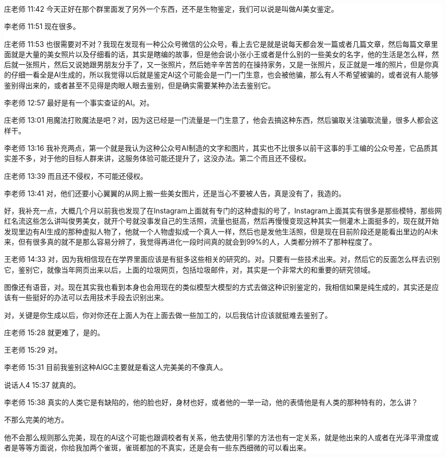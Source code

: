 庄老师 11:42
 今天正好在那个群里面发了另外一个东西，还不是生物鉴定，我们可以说是叫做AI美女鉴定。

李老师 11:51
 现在很多。

庄老师 11:53
 也很需要对不对？我现在发现有一种公众号微信的公众号，看上去它是就是说每天都会发一篇或者几篇文章，然后每篇文章里面就是大量的美女照片以及仔细看的话，其实是瞎编的故事，但是他会说小张小王或者是什么别的一些美女的名字，他的生活是怎么样，然后就一张照片，然后又说她跟男朋友分手了，又一张照片，然后她辛辛苦苦的在操持家务，又是一张照片，反正就是一堆的照片，但是你真的仔细一看全是AI生成的，所以我觉得以后就是鉴定AI这个可能会是一门一门生意，也会被他骗，那么有人不希望被骗的，或者说有人能够鉴别得出来的，或者甚至不见得是肉眼人眼去鉴别，但是确实需要某种办法去鉴别它。

李老师 12:57
 最好是有一个事实查证的AI。对。

庄老师 13:01
 用魔法打败魔法是吧？对，因为这已经是一门流量是一门生意了，他会去搞这种东西，然后骗取关注骗取流量，很多人都会这样干。

李老师 13:16
 我补充两点，第一个就是我认为这种公众号AI制造的文字和图片，其实也不比很多以前干这事的手工编的公众号差，它品质其实差不多，对于他的目标人群来讲，这服务体验可能还提升了，这没办法。第二个而且还不侵权。

庄老师 13:39
 而且还不侵权，不可能还侵权。

李老师 13:41
 对，他们还要小心翼翼的从网上搬一些美女图片，还是当心不要被人告，真是没有了，我造的。


 好，我补充一点，大概几个月以前我也发现了在Instagram上面就有专门的这种虚拟的号了，Instagram上面其实有很多是那些模特，那些网红名流这些怎么讲叫俊男美女，就开个号就没事发自己的生活照，流量也挺高，然后再慢慢变现这种其实一侧灌木上面挺多的，现在就开始发现里边有AI生成的那种虚拟人物了，他就一个人物虚拟成一个真人一样，然后也是发他生活照，但是现在目前阶段还是能看出里边的AI未来，但有很多真的就不是那么容易分辨了，我觉得再进化一段时间真的就会到99%的人，人类都分辨不了那种程度了。

王老师 14:33
 对，因为我相信现在在学界里面应该是有挺多这些相关的研究的。对。只要有一些技术出来。对，然后它的反面怎么样去识别它，鉴别它，就像当年网页出来以后，上面的垃圾网页，包括垃圾邮件，对，其实是一个非常大的和重要的研究领域。


 图像还有语音，对。现在其实我也看到本身也会用现在的类似模型大模型的方式去做这种识别鉴定的，我相信如果是纯生成的，其实还是应该有一些挺好的办法可以去用技术手段去识别出来。


 对，关键是你生成以后，你对你还在上面人为在上面去做一些加工的，以后我估计应该就挺难去鉴别了。

庄老师 15:28
 就更难了，是的。

王老师 15:29
 对。

李老师 15:31
 目前我鉴别这种AIGC主要就是看这人完美美的不像真人。

说话人4 15:37
 就真的。

李老师 15:38
 真实的人类它是有缺陷的，他的脸也好，身材也好，或者他的一举一动，他的表情他是有人类的那种特有的，怎么讲？


 不那么完美的地方。


 他不会那么规则那么完美，现在的AI这个可能也跟调校者有关系，他去使用引擎的方法也有一定关系，就是他出来的人或者在光泽平滑度或者是等等方面说，你给我加两个雀斑，雀斑都加的不真实，还是会有一些东西细微的可以看出来。
